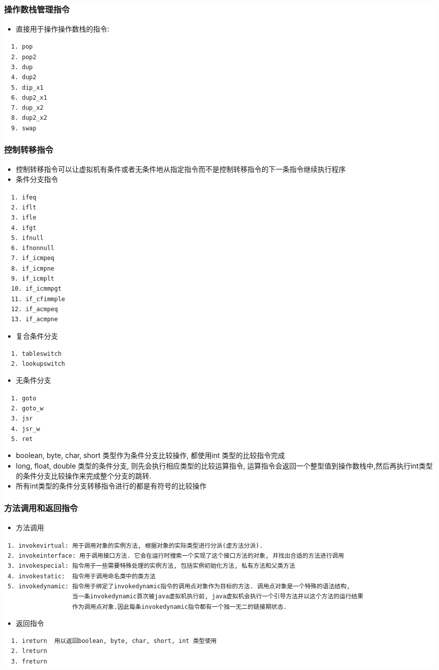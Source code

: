 ### 操作数栈管理指令
* 直接用于操作操作数栈的指令:
```
  1. pop
  2. pop2
  3. dup
  4. dup2
  5. dip_x1
  6. dup2_x1
  7. dup_x2
  8. dup2_x2
  9. swap
```
### 控制转移指令
*   控制转移指令可以让虚拟机有条件或者无条件地从指定指令而不是控制转移指令的下一条指令继续执行程序
*   条件分支指令
```
  1. ifeq
  2. iflt
  3. ifle
  4. ifgt
  5. ifnull
  6. ifnonnull
  7. if_icmpeq
  8. if_icmpne
  9. if_icmplt
  10. if_icmmpgt
  11. if_cfimmple
  12. if_acmpeq
  13. if_acmpne
```
* 复合条件分支
```
  1. tableswitch
  2. lookupswitch
```
* 无条件分支
```
  1. goto
  2. goto_w
  3. jsr
  4. jsr_w
  5. ret
```
* boolean, byte, char, short 类型作为条件分支比较操作, 都使用int 类型的比较指令完成
* long, float, double 类型的条件分支, 则先会执行相应类型的比较运算指令, 运算指令会返回一个整型值到操作数栈中,然后再执行int类型的条件分支比较操作来完成整个分支的跳转.
* 所有int类型的条件分支转移指令进行的都是有符号的比较操作

### 方法调用和返回指令
* 方法调用
```
 1. invokevirtual: 用于调用对象的实例方法, 根据对象的实际类型进行分派(虚方法分派).
 2. invokeinterface: 用于调用接口方法. 它会在运行时搜索一个实现了这个接口方法的对象, 并找出合适的方法进行调用
 3. invokespecial: 指令用于一些需要特殊处理的实例方法, 包括实例初始化方法, 私有方法和父类方法
 4. invokestatic:  指令用于调用命名类中的类方法
 5. invokedynamic: 指令用于绑定了invokedynamic指令的调用点对象作为目标的方法. 调用点对象是一个特殊的语法结构,
                   当一条invokedynamic首次被java虚拟机执行前, java虚拟机会执行一个引导方法并以这个方法的运行结果
                   作为调用点对象.因此每条invokedynamic指令都有一个独一无二的链接期状态.
```
* 返回指令
```
  1. ireturn  用以返回boolean, byte, char, short, int 类型使用
  2. lreturn
  3. freturn
```
